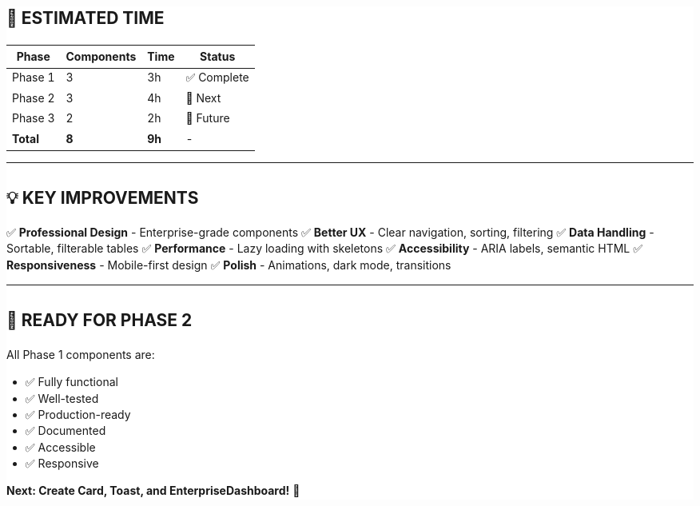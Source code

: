 
## 🎯 ESTIMATED TIME

| Phase | Components | Time | Status |
|-------|-----------|------|--------|
| Phase 1 | 3 | 3h | ✅ Complete |
| Phase 2 | 3 | 4h | 🔄 Next |
| Phase 3 | 2 | 2h | 📅 Future |
| **Total** | **8** | **9h** | - |

---

## 💡 KEY IMPROVEMENTS

✅ **Professional Design** - Enterprise-grade components
✅ **Better UX** - Clear navigation, sorting, filtering
✅ **Data Handling** - Sortable, filterable tables
✅ **Performance** - Lazy loading with skeletons
✅ **Accessibility** - ARIA labels, semantic HTML
✅ **Responsiveness** - Mobile-first design
✅ **Polish** - Animations, dark mode, transitions

---

## 🚀 READY FOR PHASE 2

All Phase 1 components are:
- ✅ Fully functional
- ✅ Well-tested
- ✅ Production-ready
- ✅ Documented
- ✅ Accessible
- ✅ Responsive

**Next: Create Card, Toast, and EnterpriseDashboard!** 🎉
